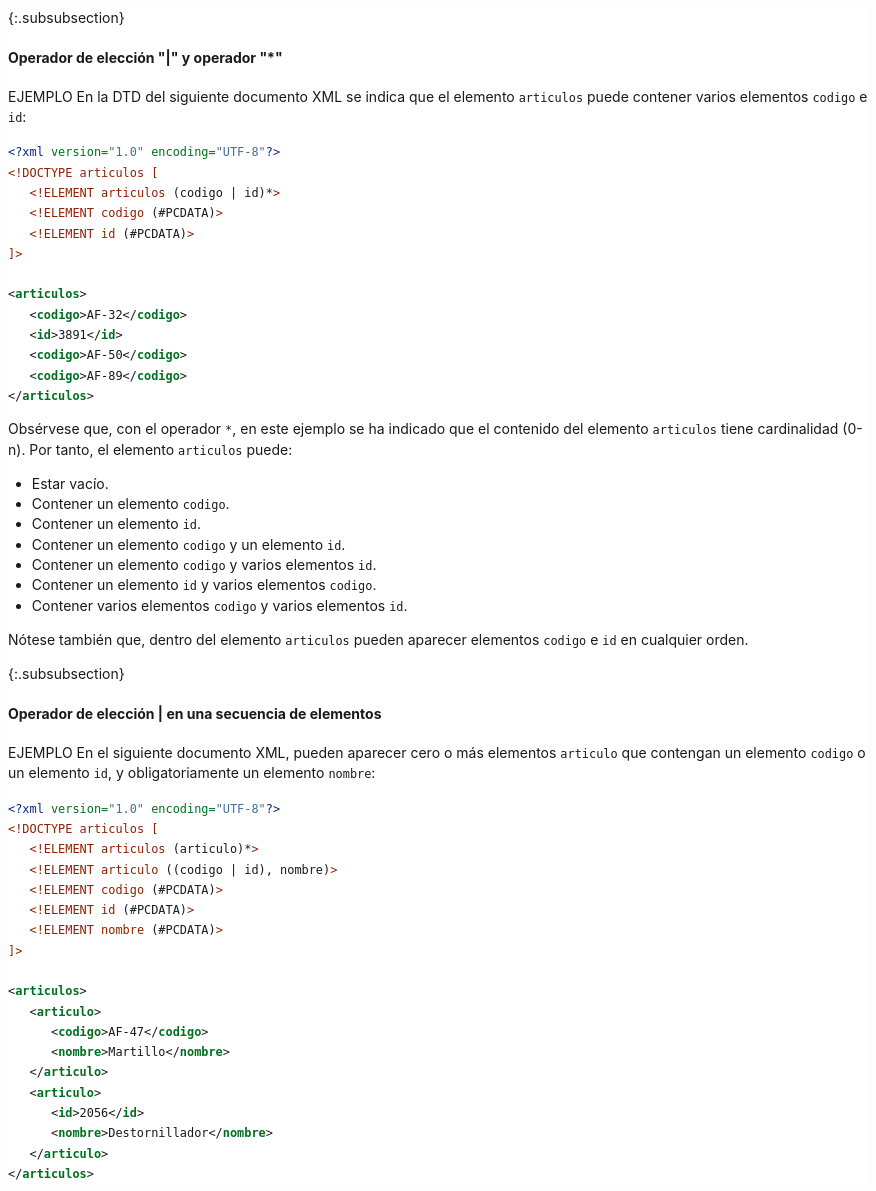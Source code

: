 {:.subsubsection}
#### Operador de elección "\|" y operador "*"

EJEMPLO En la DTD del siguiente documento XML se indica que el elemento `articulos` puede contener varios elementos `codigo` e `id`:

```xml
<?xml version="1.0" encoding="UTF-8"?>
<!DOCTYPE articulos [
   <!ELEMENT articulos (codigo | id)*>
   <!ELEMENT codigo (#PCDATA)>
   <!ELEMENT id (#PCDATA)>
]>

<articulos>
   <codigo>AF-32</codigo>
   <id>3891</id>
   <codigo>AF-50</codigo>
   <codigo>AF-89</codigo>
</articulos>
```

Obsérvese que, con el operador `*`, en este ejemplo se ha indicado que el contenido del elemento `articulos` tiene cardinalidad (0-n). Por tanto, el elemento `articulos` puede:

- Estar vacío.
- Contener un elemento `codigo`.
- Contener un elemento `id`.
- Contener un elemento `codigo` y un elemento `id`.
- Contener un elemento `codigo` y varios elementos `id`.
- Contener un elemento `id` y varios elementos `codigo`.
- Contener varios elementos `codigo` y varios elementos `id`.

Nótese también que, dentro del elemento `articulos` pueden aparecer elementos `codigo` e `id` en cualquier orden.

{:.subsubsection}
#### Operador de elección \| en una secuencia de elementos

EJEMPLO En el siguiente documento XML, pueden aparecer cero o más elementos `articulo` que contengan un elemento `codigo` o un elemento `id`, y obligatoriamente un elemento `nombre`:

```xml
<?xml version="1.0" encoding="UTF-8"?>
<!DOCTYPE articulos [
   <!ELEMENT articulos (articulo)*>
   <!ELEMENT articulo ((codigo | id), nombre)>
   <!ELEMENT codigo (#PCDATA)>
   <!ELEMENT id (#PCDATA)>
   <!ELEMENT nombre (#PCDATA)>
]>

<articulos>
   <articulo>
      <codigo>AF-47</codigo>
      <nombre>Martillo</nombre>
   </articulo>
   <articulo>
      <id>2056</id>
      <nombre>Destornillador</nombre>
   </articulo>
</articulos>
```

